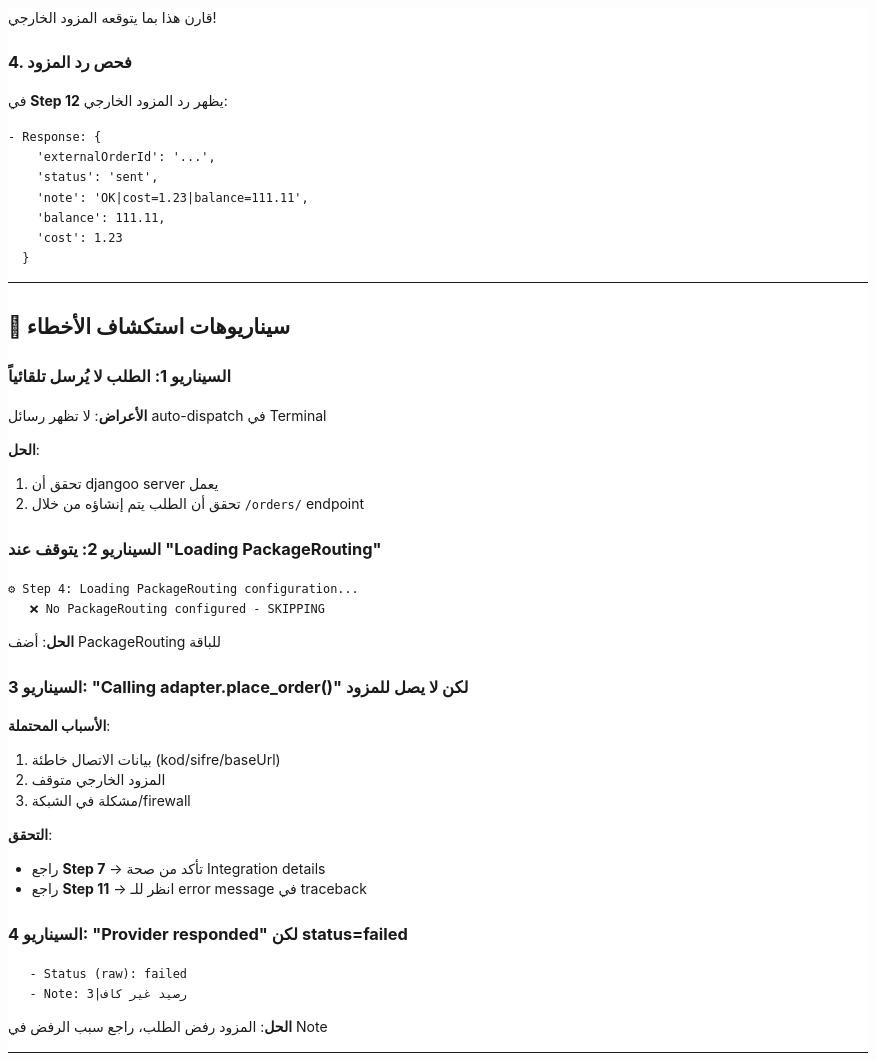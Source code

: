 قارن هذا بما يتوقعه المزود الخارجي!

### 4. فحص رد المزود
في **Step 12** يظهر رد المزود الخارجي:
```
- Response: {
    'externalOrderId': '...',
    'status': 'sent',
    'note': 'OK|cost=1.23|balance=111.11',
    'balance': 111.11,
    'cost': 1.23
  }
```

---

## 🐛 سيناريوهات استكشاف الأخطاء

### السيناريو 1: الطلب لا يُرسل تلقائياً
**الأعراض**: لا تظهر رسائل auto-dispatch في Terminal

**الحل**:
1. تحقق أن djangoo server يعمل
2. تحقق أن الطلب يتم إنشاؤه من خلال `/orders/` endpoint

### السيناريو 2: يتوقف عند "Loading PackageRouting"
```
⚙️ Step 4: Loading PackageRouting configuration...
   ❌ No PackageRouting configured - SKIPPING
```

**الحل**: أضف PackageRouting للباقة

### السيناريو 3: "Calling adapter.place_order()" لكن لا يصل للمزود
**الأسباب المحتملة**:
1. بيانات الاتصال خاطئة (kod/sifre/baseUrl)
2. المزود الخارجي متوقف
3. مشكلة في الشبكة/firewall

**التحقق**:
- راجع **Step 7** → تأكد من صحة Integration details
- راجع **Step 11** → انظر للـ error message في traceback

### السيناريو 4: "Provider responded" لكن status=failed
```
   - Status (raw): failed
   - Note: 3|رصيد غير كاف
```

**الحل**: المزود رفض الطلب، راجع سبب الرفض في Note

---
